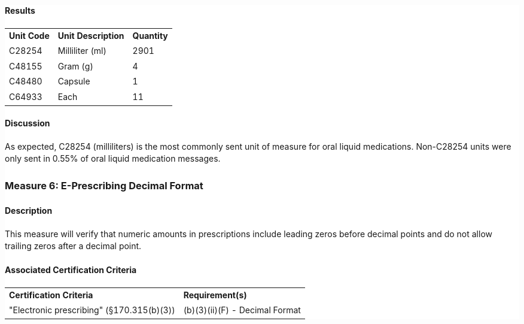 #### Results


<table>
<tr>
<td><strong>Unit Code</strong></td>
<td><strong>Unit Description</strong></td>
<td><strong>Quantity</strong></td>
</tr>
<tr>
<td>C28254</td>
<td>Milliliter (ml)</td>
<td>2901</td>
</tr>
<tr>
<td>C48155</td>
<td>Gram (g)</td>
<td>4</td>
</tr>
<tr>
<td>C48480</td>
<td>Capsule</td>
<td>1</td>
</tr>
<tr>
<td>C64933</td>
<td>Each</td>
<td>11</td>
</tr>

</table>


#### Discussion

As expected, C28254 (milliliters) is the most commonly sent unit of measure for oral liquid medications.  Non-C28254 units were only sent in 0.55% of oral liquid medication messages.


### Measure 6: E-Prescribing Decimal Format


#### Description

This measure will verify that numeric amounts in prescriptions include leading zeros before decimal points and do not allow trailing zeros after a decimal point.

#### Associated Certification Criteria


<table>
<tr>
<td><strong>Certification Criteria</strong></td>
<td><strong>Requirement(s)</strong></td>
</tr>
<tr>
<td>"Electronic prescribing" (§170.315(b)(3))</td>
<td>(b)(3)(ii)(F) - Decimal Format</td>
</tr>
